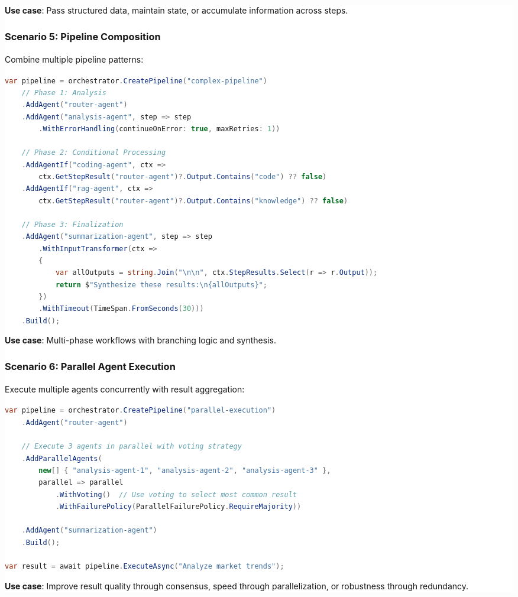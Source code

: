 **Use case**: Pass structured data, maintain state, or accumulate information across steps.

### Scenario 5: Pipeline Composition

Combine multiple pipeline patterns:

```csharp
var pipeline = orchestrator.CreatePipeline("complex-pipeline")
    // Phase 1: Analysis
    .AddAgent("router-agent")
    .AddAgent("analysis-agent", step => step
        .WithErrorHandling(continueOnError: true, maxRetries: 1))

    // Phase 2: Conditional Processing
    .AddAgentIf("coding-agent", ctx =>
        ctx.GetStepResult("router-agent")?.Output.Contains("code") ?? false)
    .AddAgentIf("rag-agent", ctx =>
        ctx.GetStepResult("router-agent")?.Output.Contains("knowledge") ?? false)

    // Phase 3: Finalization
    .AddAgent("summarization-agent", step => step
        .WithInputTransformer(ctx =>
        {
            var allOutputs = string.Join("\n\n", ctx.StepResults.Select(r => r.Output));
            return $"Synthesize these results:\n{allOutputs}";
        })
        .WithTimeout(TimeSpan.FromSeconds(30)))
    .Build();
```

**Use case**: Multi-phase workflows with branching logic and synthesis.

### Scenario 6: Parallel Agent Execution

Execute multiple agents concurrently with result aggregation:

```csharp
var pipeline = orchestrator.CreatePipeline("parallel-execution")
    .AddAgent("router-agent")

    // Execute 3 agents in parallel with voting strategy
    .AddParallelAgents(
        new[] { "analysis-agent-1", "analysis-agent-2", "analysis-agent-3" },
        parallel => parallel
            .WithVoting()  // Use voting to select most common result
            .WithFailurePolicy(ParallelFailurePolicy.RequireMajority))

    .AddAgent("summarization-agent")
    .Build();

var result = await pipeline.ExecuteAsync("Analyze market trends");
```

**Use case**: Improve result quality through consensus, speed through parallelization, or robustness through redundancy.
